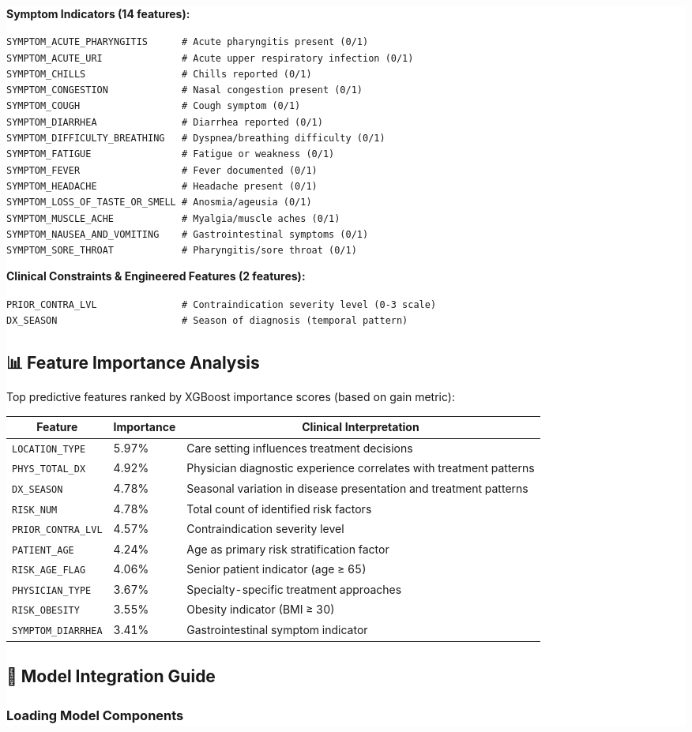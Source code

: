 **Symptom Indicators (14 features):**
```
SYMPTOM_ACUTE_PHARYNGITIS      # Acute pharyngitis present (0/1)
SYMPTOM_ACUTE_URI              # Acute upper respiratory infection (0/1)
SYMPTOM_CHILLS                 # Chills reported (0/1)
SYMPTOM_CONGESTION             # Nasal congestion present (0/1)
SYMPTOM_COUGH                  # Cough symptom (0/1)
SYMPTOM_DIARRHEA               # Diarrhea reported (0/1)
SYMPTOM_DIFFICULTY_BREATHING   # Dyspnea/breathing difficulty (0/1)
SYMPTOM_FATIGUE                # Fatigue or weakness (0/1)
SYMPTOM_FEVER                  # Fever documented (0/1)
SYMPTOM_HEADACHE               # Headache present (0/1)
SYMPTOM_LOSS_OF_TASTE_OR_SMELL # Anosmia/ageusia (0/1)
SYMPTOM_MUSCLE_ACHE            # Myalgia/muscle aches (0/1)
SYMPTOM_NAUSEA_AND_VOMITING    # Gastrointestinal symptoms (0/1)
SYMPTOM_SORE_THROAT            # Pharyngitis/sore throat (0/1)
```

**Clinical Constraints & Engineered Features (2 features):**
```
PRIOR_CONTRA_LVL               # Contraindication severity level (0-3 scale)
DX_SEASON                      # Season of diagnosis (temporal pattern)
```

## 📊 Feature Importance Analysis

Top predictive features ranked by XGBoost importance scores (based on gain metric):

| Feature | Importance | Clinical Interpretation |
|---------|------------|------------------------|
| `LOCATION_TYPE` | 5.97% | Care setting influences treatment decisions |
| `PHYS_TOTAL_DX` | 4.92% | Physician diagnostic experience correlates with treatment patterns |
| `DX_SEASON` | 4.78% | Seasonal variation in disease presentation and treatment patterns |
| `RISK_NUM` | 4.78% | Total count of identified risk factors |
| `PRIOR_CONTRA_LVL` | 4.57% | Contraindication severity level |
| `PATIENT_AGE` | 4.24% | Age as primary risk stratification factor |
| `RISK_AGE_FLAG` | 4.06% | Senior patient indicator (age ≥ 65) |
| `PHYSICIAN_TYPE` | 3.67% | Specialty-specific treatment approaches |
| `RISK_OBESITY` | 3.55% | Obesity indicator (BMI ≥ 30) |
| `SYMPTOM_DIARRHEA` | 3.41% | Gastrointestinal symptom indicator |

## 🚀 Model Integration Guide

### Loading Model Components
